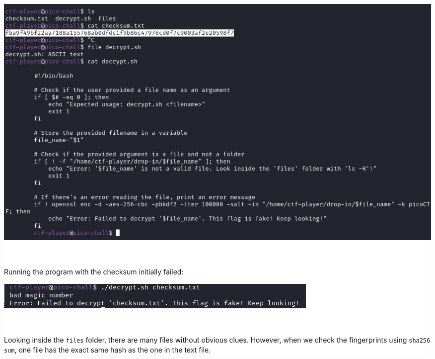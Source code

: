 ![](./verify1.png)

<br>

Running the program with the checksum initially failed:

![](./verify2.png)

<br>


Looking inside the `files` folder, there are many files without obvious clues. However, when we check the fingerprints using `sha256sum`, one file has the exact same hash as the one in the text file.
